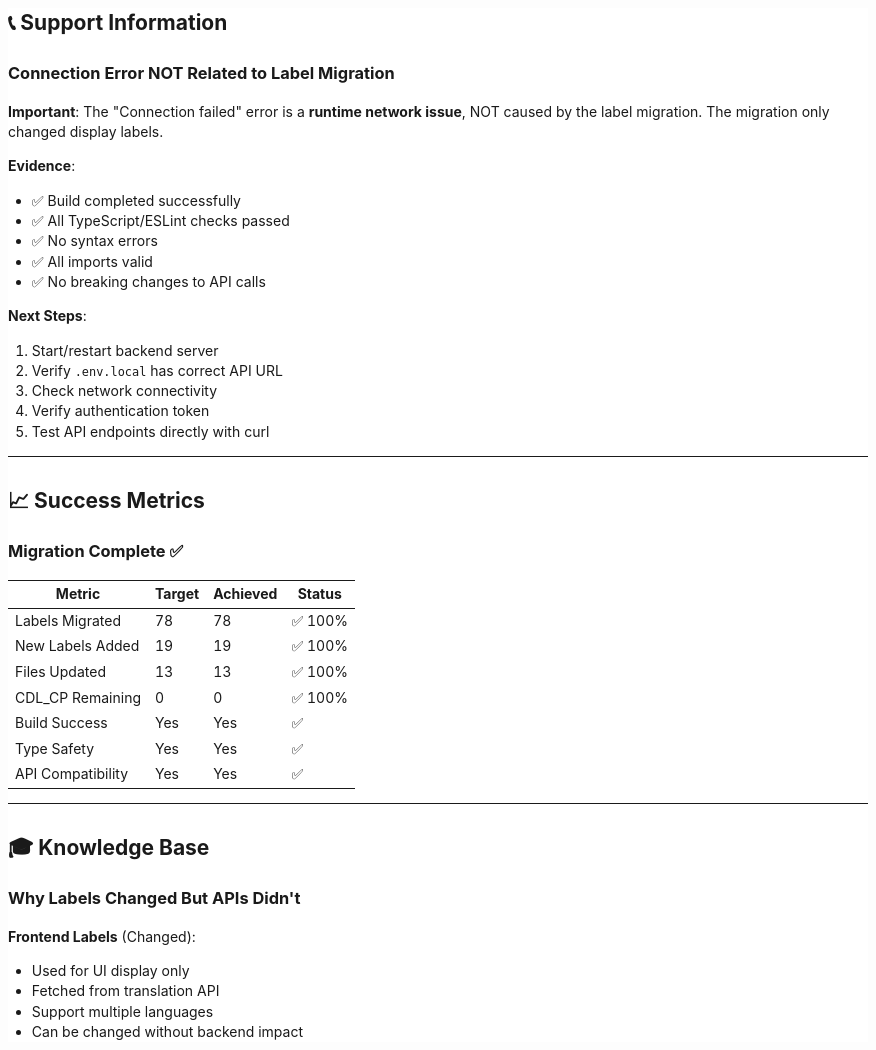 
## 📞 Support Information

### Connection Error NOT Related to Label Migration

**Important**: The "Connection failed" error is a **runtime network issue**, NOT caused by the label migration. The migration only changed display labels.

**Evidence**:
- ✅ Build completed successfully
- ✅ All TypeScript/ESLint checks passed
- ✅ No syntax errors
- ✅ All imports valid
- ✅ No breaking changes to API calls

**Next Steps**:
1. Start/restart backend server
2. Verify `.env.local` has correct API URL
3. Check network connectivity
4. Verify authentication token
5. Test API endpoints directly with curl

---

## 📈 Success Metrics

### Migration Complete ✅

| Metric | Target | Achieved | Status |
|--------|--------|----------|--------|
| Labels Migrated | 78 | 78 | ✅ 100% |
| New Labels Added | 19 | 19 | ✅ 100% |
| Files Updated | 13 | 13 | ✅ 100% |
| CDL_CP Remaining | 0 | 0 | ✅ 100% |
| Build Success | Yes | Yes | ✅ |
| Type Safety | Yes | Yes | ✅ |
| API Compatibility | Yes | Yes | ✅ |

---

## 🎓 Knowledge Base

### Why Labels Changed But APIs Didn't

**Frontend Labels** (Changed):
- Used for UI display only
- Fetched from translation API
- Support multiple languages
- Can be changed without backend impact
